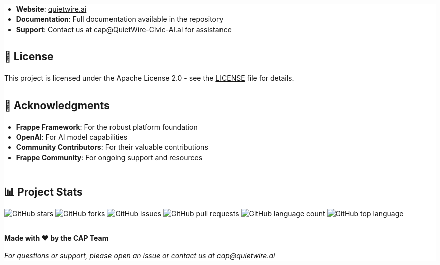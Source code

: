 - **Website**: [quietwire.ai](https://quietwire.ai)
- **Documentation**: Full documentation available in the repository
- **Support**: Contact us at cap@QuietWire-Civic-AI.ai for assistance

## 📄 License

This project is licensed under the Apache License 2.0 - see the [LICENSE](LICENSE) file for details.

## 🙏 Acknowledgments

- **Frappe Framework**: For the robust platform foundation
- **OpenAI**: For AI model capabilities
- **Community Contributors**: For their valuable contributions
- **Frappe Community**: For ongoing support and resources

---

## 📊 Project Stats

![GitHub stars](https://img.shields.io/github/stars/QuietWire-Civic-AI/Civic_Attestation_Platform)
![GitHub forks](https://img.shields.io/github/forks/QuietWire-Civic-AI/Civic_Attestation_Platform)
![GitHub issues](https://img.shields.io/github/issues/QuietWire-Civic-AI/Civic_Attestation_Platform)
![GitHub pull requests](https://img.shields.io/github/issues-pr/QuietWire-Civic-AI/Civic_Attestation_Platform)
![GitHub language count](https://img.shields.io/github/languages/count/QuietWire-Civic-AI/Civic_Attestation_Platform)
![GitHub top language](https://img.shields.io/github/languages/top/QuietWire-Civic-AI/Civic_Attestation_Platform)

---

**Made with ❤️ by the CAP Team**

*For questions or support, please open an issue or contact us at cap@quietwire.ai*